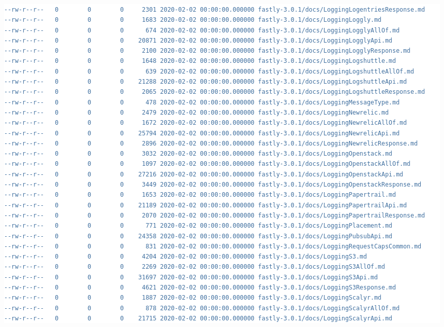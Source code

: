 ```diff
--rw-r--r--   0        0        0     2301 2020-02-02 00:00:00.000000 fastly-3.0.1/docs/LoggingLogentriesResponse.md
--rw-r--r--   0        0        0     1683 2020-02-02 00:00:00.000000 fastly-3.0.1/docs/LoggingLoggly.md
--rw-r--r--   0        0        0      674 2020-02-02 00:00:00.000000 fastly-3.0.1/docs/LoggingLogglyAllOf.md
--rw-r--r--   0        0        0    20871 2020-02-02 00:00:00.000000 fastly-3.0.1/docs/LoggingLogglyApi.md
--rw-r--r--   0        0        0     2100 2020-02-02 00:00:00.000000 fastly-3.0.1/docs/LoggingLogglyResponse.md
--rw-r--r--   0        0        0     1648 2020-02-02 00:00:00.000000 fastly-3.0.1/docs/LoggingLogshuttle.md
--rw-r--r--   0        0        0      639 2020-02-02 00:00:00.000000 fastly-3.0.1/docs/LoggingLogshuttleAllOf.md
--rw-r--r--   0        0        0    21288 2020-02-02 00:00:00.000000 fastly-3.0.1/docs/LoggingLogshuttleApi.md
--rw-r--r--   0        0        0     2065 2020-02-02 00:00:00.000000 fastly-3.0.1/docs/LoggingLogshuttleResponse.md
--rw-r--r--   0        0        0      478 2020-02-02 00:00:00.000000 fastly-3.0.1/docs/LoggingMessageType.md
--rw-r--r--   0        0        0     2479 2020-02-02 00:00:00.000000 fastly-3.0.1/docs/LoggingNewrelic.md
--rw-r--r--   0        0        0     1672 2020-02-02 00:00:00.000000 fastly-3.0.1/docs/LoggingNewrelicAllOf.md
--rw-r--r--   0        0        0    25794 2020-02-02 00:00:00.000000 fastly-3.0.1/docs/LoggingNewrelicApi.md
--rw-r--r--   0        0        0     2896 2020-02-02 00:00:00.000000 fastly-3.0.1/docs/LoggingNewrelicResponse.md
--rw-r--r--   0        0        0     3032 2020-02-02 00:00:00.000000 fastly-3.0.1/docs/LoggingOpenstack.md
--rw-r--r--   0        0        0     1097 2020-02-02 00:00:00.000000 fastly-3.0.1/docs/LoggingOpenstackAllOf.md
--rw-r--r--   0        0        0    27216 2020-02-02 00:00:00.000000 fastly-3.0.1/docs/LoggingOpenstackApi.md
--rw-r--r--   0        0        0     3449 2020-02-02 00:00:00.000000 fastly-3.0.1/docs/LoggingOpenstackResponse.md
--rw-r--r--   0        0        0     1653 2020-02-02 00:00:00.000000 fastly-3.0.1/docs/LoggingPapertrail.md
--rw-r--r--   0        0        0    21189 2020-02-02 00:00:00.000000 fastly-3.0.1/docs/LoggingPapertrailApi.md
--rw-r--r--   0        0        0     2070 2020-02-02 00:00:00.000000 fastly-3.0.1/docs/LoggingPapertrailResponse.md
--rw-r--r--   0        0        0      771 2020-02-02 00:00:00.000000 fastly-3.0.1/docs/LoggingPlacement.md
--rw-r--r--   0        0        0    24358 2020-02-02 00:00:00.000000 fastly-3.0.1/docs/LoggingPubsubApi.md
--rw-r--r--   0        0        0      831 2020-02-02 00:00:00.000000 fastly-3.0.1/docs/LoggingRequestCapsCommon.md
--rw-r--r--   0        0        0     4204 2020-02-02 00:00:00.000000 fastly-3.0.1/docs/LoggingS3.md
--rw-r--r--   0        0        0     2269 2020-02-02 00:00:00.000000 fastly-3.0.1/docs/LoggingS3AllOf.md
--rw-r--r--   0        0        0    31697 2020-02-02 00:00:00.000000 fastly-3.0.1/docs/LoggingS3Api.md
--rw-r--r--   0        0        0     4621 2020-02-02 00:00:00.000000 fastly-3.0.1/docs/LoggingS3Response.md
--rw-r--r--   0        0        0     1887 2020-02-02 00:00:00.000000 fastly-3.0.1/docs/LoggingScalyr.md
--rw-r--r--   0        0        0      878 2020-02-02 00:00:00.000000 fastly-3.0.1/docs/LoggingScalyrAllOf.md
--rw-r--r--   0        0        0    21715 2020-02-02 00:00:00.000000 fastly-3.0.1/docs/LoggingScalyrApi.md
```